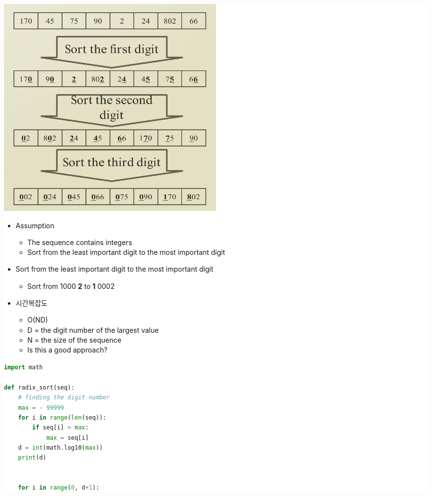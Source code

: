 <img src="/assets/post-img/DataStructure/61.png" alt="" width="50%">
</figure>
</center>

- Assumption
  - The sequence contains integers
  - Sort from the least important digit to the most important digit

- Sort from the least important digit to the most important digit
  - Sort from 1000 **2** to **1** 0002

- 시간복잡도
  - O(ND)
  - D = the digit number of the largest value
  - N = the size of the sequence
  - Is this a good approach?

```python
import math

def radix_sort(seq):
    # finding the digit number
    max = - 99999
    for i in range(len(seq)):
        if seq[i] > max:
            max = seq[i]
    d = int(math.log10(max))
    print(d)


    for i in range(0, d+1):
```